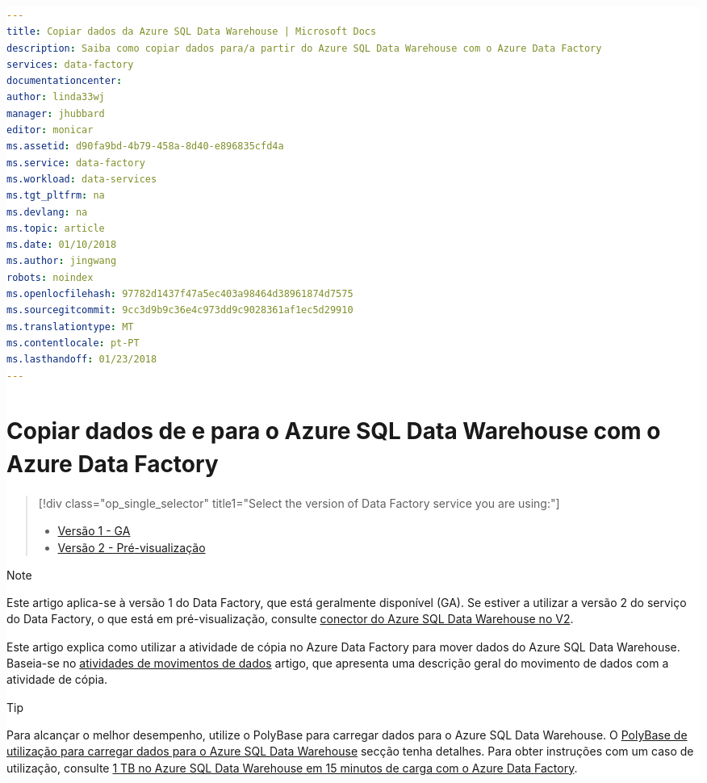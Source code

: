 ```yaml
---
title: Copiar dados da Azure SQL Data Warehouse | Microsoft Docs
description: Saiba como copiar dados para/a partir do Azure SQL Data Warehouse com o Azure Data Factory
services: data-factory
documentationcenter: 
author: linda33wj
manager: jhubbard
editor: monicar
ms.assetid: d90fa9bd-4b79-458a-8d40-e896835cfd4a
ms.service: data-factory
ms.workload: data-services
ms.tgt_pltfrm: na
ms.devlang: na
ms.topic: article
ms.date: 01/10/2018
ms.author: jingwang
robots: noindex
ms.openlocfilehash: 97782d1437f47a5ec403a98464d38961874d7575
ms.sourcegitcommit: 9cc3d9b9c36e4c973dd9c9028361af1ec5d29910
ms.translationtype: MT
ms.contentlocale: pt-PT
ms.lasthandoff: 01/23/2018
---
```

# <a name="copy-data-to-and-from-azure-sql-data-warehouse-using-azure-data-factory"></a>Copiar dados de e para o Azure SQL Data Warehouse com o Azure Data Factory
> [!div class="op_single_selector" title1="Select the version of Data Factory service you are using:"]
> * [Versão 1 - GA](data-factory-azure-sql-data-warehouse-connector.md)
> * [Versão 2 - Pré-visualização](../connector-azure-sql-data-warehouse.md)

> [!NOTE]
> Este artigo aplica-se à versão 1 do Data Factory, que está geralmente disponível (GA). Se estiver a utilizar a versão 2 do serviço do Data Factory, o que está em pré-visualização, consulte [conector do Azure SQL Data Warehouse no V2](../connector-azure-sql-data-warehouse.md).

Este artigo explica como utilizar a atividade de cópia no Azure Data Factory para mover dados do Azure SQL Data Warehouse. Baseia-se no [atividades de movimentos de dados](data-factory-data-movement-activities.md) artigo, que apresenta uma descrição geral do movimento de dados com a atividade de cópia.  

> [!TIP]
> Para alcançar o melhor desempenho, utilize o PolyBase para carregar dados para o Azure SQL Data Warehouse. O [PolyBase de utilização para carregar dados para o Azure SQL Data Warehouse](data-factory-azure-sql-data-warehouse-connector.md#use-polybase-to-load-data-into-azure-sql-data-warehouse) secção tenha detalhes. Para obter instruções com um caso de utilização, consulte [1 TB no Azure SQL Data Warehouse em 15 minutos de carga com o Azure Data Factory](data-factory-load-sql-data-warehouse.md).
